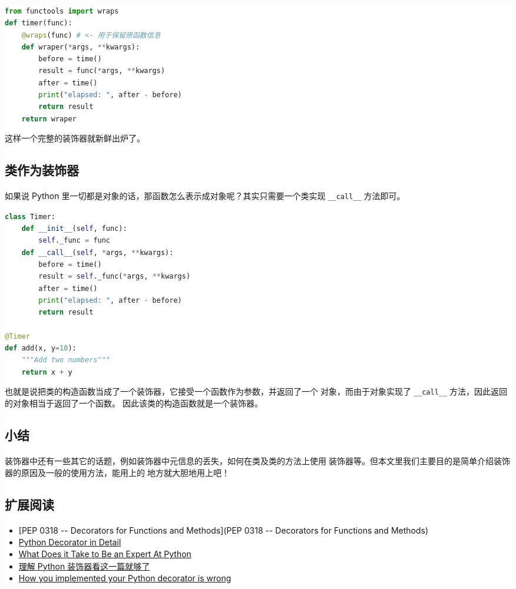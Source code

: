 ```python
from functools import wraps
def timer(func):
    @wraps(func) # <- 用于保留原函数信息
    def wraper(*args, **kwargs):
        before = time()
        result = func(*args, **kwargs)
        after = time()
        print("elapsed: ", after - before)
        return result
    return wraper
```

这样一个完整的装饰器就新鲜出炉了。

## 类作为装饰器

如果说 Python 里一切都是对象的话，那函数怎么表示成对象呢？其实只需要一个类实现
`__call__` 方法即可。

```python
class Timer:
    def __init__(self, func):
        self._func = func
    def __call__(self, *args, **kwargs):
        before = time()
        result = self._func(*args, **kwargs)
        after = time()
        print("elapsed: ", after - before)
        return result

@Timer
def add(x, y=10):
    """Add two numbers"""
    return x + y
```

也就是说把类的构造函数当成了一个装饰器，它接受一个函数作为参数，并返回了一个
对象，而由于对象实现了 `__call__` 方法，因此返回的对象相当于返回了一个函数。
因此该类的构造函数就是一个装饰器。

## 小结

装饰器中还有一些其它的话题，例如装饰器中元信息的丢失，如何在类及类的方法上使用
装饰器等。但本文里我们主要目的是简单介绍装饰器的原因及一般的使用方法，能用上的
地方就大胆地用上吧！

## 扩展阅读

- [PEP 0318 -- Decorators for Functions and Methods](PEP 0318 -- Decorators for Functions and Methods)
- [Python Decorator in Detail](http://python-3-patterns-idioms-test.readthedocs.io/en/latest/PythonDecorators.html)
- [What Does it Take to Be an Expert At Python](https://youtu.be/7lmCu8wz8ro?t=45m25s)
- [理解 Python 装饰器看这一篇就够了](https://foofish.net/python-decorator.html)
- [How you implemented your Python decorator is wrong](http://blog.dscpl.com.au/2014/01/how-you-implemented-your-python.html)
